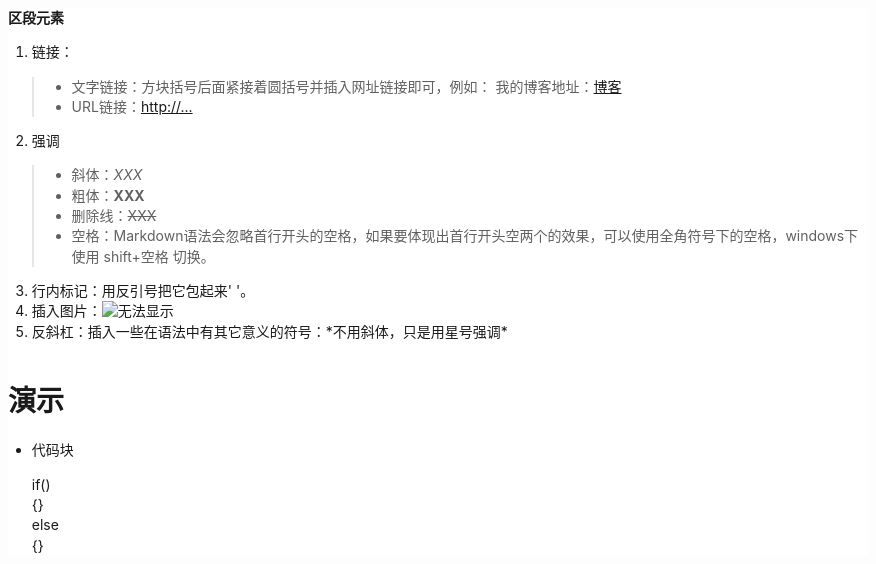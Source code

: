 **区段元素**  
1. 链接：
>* 文字链接：方块括号后面紧接着圆括号并插入网址链接即可，例如：
我的博客地址：[博客](http://...)  
>* URL链接：<http://...>  
2. 强调
>* 斜体：*XXX* 
>* 粗体：**XXX**  
>* 删除线：~~XXX~~   
>* 空格：Markdown语法会忽略首行开头的空格，如果要体现出首行开头空两个的效果，可以使用全角符号下的空格，windows下使用 shift+空格 切换。  
3. 行内标记：用反引号把它包起来' '。  
4. 插入图片：![无法显示](D:\学习文件\html5\练习\img\smiley.gif)  
5. 反斜杠：插入一些在语法中有其它意义的符号：\*不用斜体，只是用星号强调*  

# 演示  
- 代码块  


    if()  
    {}  
    else  
    {}  
    
